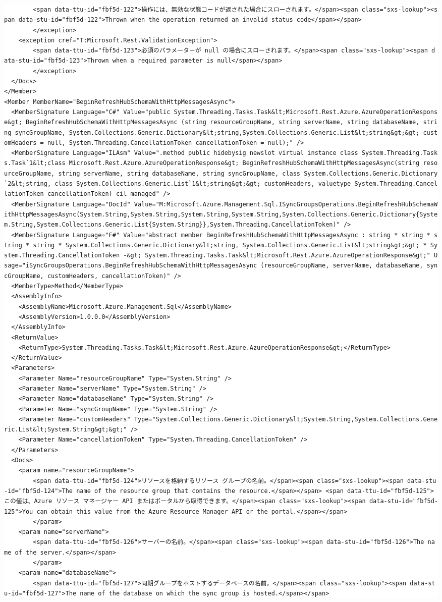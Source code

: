             <span data-ttu-id="fbf5d-122">操作には、無効な状態コードが返された場合にスローされます。</span><span class="sxs-lookup"><span data-stu-id="fbf5d-122">Thrown when the operation returned an invalid status code</span></span>
            </exception>
        <exception cref="T:Microsoft.Rest.ValidationException">
            <span data-ttu-id="fbf5d-123">必須のパラメーターが null の場合にスローされます。</span><span class="sxs-lookup"><span data-stu-id="fbf5d-123">Thrown when a required parameter is null</span></span>
            </exception>
      </Docs>
    </Member>
    <Member MemberName="BeginRefreshHubSchemaWithHttpMessagesAsync">
      <MemberSignature Language="C#" Value="public System.Threading.Tasks.Task&lt;Microsoft.Rest.Azure.AzureOperationResponse&gt; BeginRefreshHubSchemaWithHttpMessagesAsync (string resourceGroupName, string serverName, string databaseName, string syncGroupName, System.Collections.Generic.Dictionary&lt;string,System.Collections.Generic.List&lt;string&gt;&gt; customHeaders = null, System.Threading.CancellationToken cancellationToken = null);" />
      <MemberSignature Language="ILAsm" Value=".method public hidebysig newslot virtual instance class System.Threading.Tasks.Task`1&lt;class Microsoft.Rest.Azure.AzureOperationResponse&gt; BeginRefreshHubSchemaWithHttpMessagesAsync(string resourceGroupName, string serverName, string databaseName, string syncGroupName, class System.Collections.Generic.Dictionary`2&lt;string, class System.Collections.Generic.List`1&lt;string&gt;&gt; customHeaders, valuetype System.Threading.CancellationToken cancellationToken) cil managed" />
      <MemberSignature Language="DocId" Value="M:Microsoft.Azure.Management.Sql.ISyncGroupsOperations.BeginRefreshHubSchemaWithHttpMessagesAsync(System.String,System.String,System.String,System.String,System.Collections.Generic.Dictionary{System.String,System.Collections.Generic.List{System.String}},System.Threading.CancellationToken)" />
      <MemberSignature Language="F#" Value="abstract member BeginRefreshHubSchemaWithHttpMessagesAsync : string * string * string * string * System.Collections.Generic.Dictionary&lt;string, System.Collections.Generic.List&lt;string&gt;&gt; * System.Threading.CancellationToken -&gt; System.Threading.Tasks.Task&lt;Microsoft.Rest.Azure.AzureOperationResponse&gt;" Usage="iSyncGroupsOperations.BeginRefreshHubSchemaWithHttpMessagesAsync (resourceGroupName, serverName, databaseName, syncGroupName, customHeaders, cancellationToken)" />
      <MemberType>Method</MemberType>
      <AssemblyInfo>
        <AssemblyName>Microsoft.Azure.Management.Sql</AssemblyName>
        <AssemblyVersion>1.0.0.0</AssemblyVersion>
      </AssemblyInfo>
      <ReturnValue>
        <ReturnType>System.Threading.Tasks.Task&lt;Microsoft.Rest.Azure.AzureOperationResponse&gt;</ReturnType>
      </ReturnValue>
      <Parameters>
        <Parameter Name="resourceGroupName" Type="System.String" />
        <Parameter Name="serverName" Type="System.String" />
        <Parameter Name="databaseName" Type="System.String" />
        <Parameter Name="syncGroupName" Type="System.String" />
        <Parameter Name="customHeaders" Type="System.Collections.Generic.Dictionary&lt;System.String,System.Collections.Generic.List&lt;System.String&gt;&gt;" />
        <Parameter Name="cancellationToken" Type="System.Threading.CancellationToken" />
      </Parameters>
      <Docs>
        <param name="resourceGroupName">
            <span data-ttu-id="fbf5d-124">リソースを格納するリソース グループの名前。</span><span class="sxs-lookup"><span data-stu-id="fbf5d-124">The name of the resource group that contains the resource.</span></span> <span data-ttu-id="fbf5d-125">この値は、Azure リソース マネージャー API またはポータルから取得できます。</span><span class="sxs-lookup"><span data-stu-id="fbf5d-125">You can obtain this value from the Azure Resource Manager API or the portal.</span></span>
            </param>
        <param name="serverName">
            <span data-ttu-id="fbf5d-126">サーバーの名前。</span><span class="sxs-lookup"><span data-stu-id="fbf5d-126">The name of the server.</span></span>
            </param>
        <param name="databaseName">
            <span data-ttu-id="fbf5d-127">同期グループをホストするデータベースの名前。</span><span class="sxs-lookup"><span data-stu-id="fbf5d-127">The name of the database on which the sync group is hosted.</span></span>